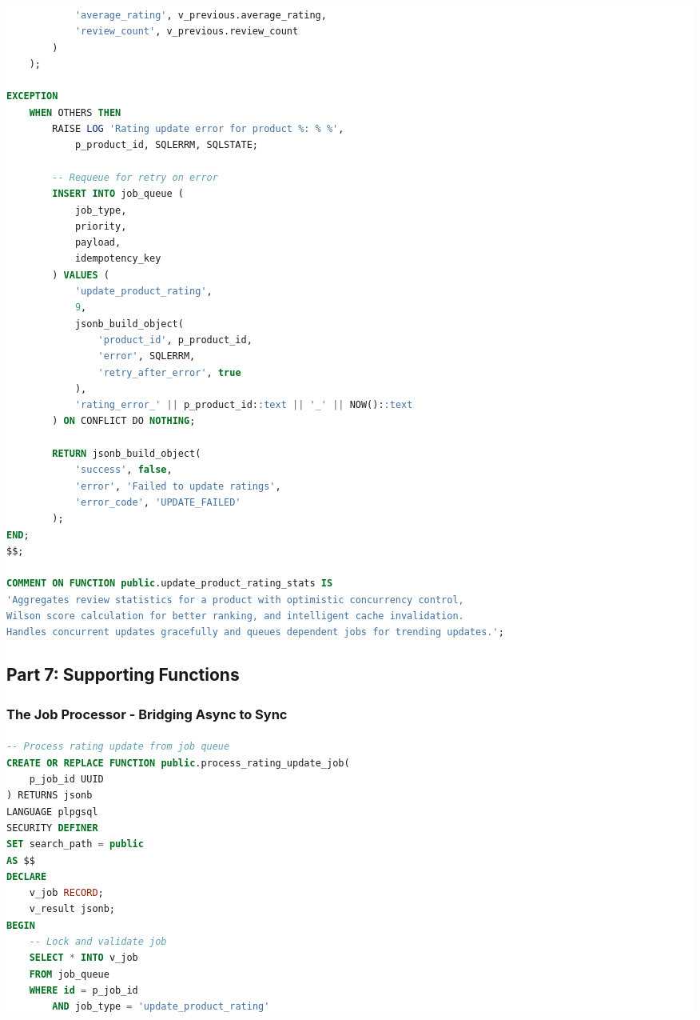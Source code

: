 ```sql
            'average_rating', v_previous.average_rating,
            'review_count', v_previous.review_count
        )
    );

EXCEPTION
    WHEN OTHERS THEN
        RAISE LOG 'Rating update error for product %: % %', 
            p_product_id, SQLERRM, SQLSTATE;
        
        -- Requeue for retry on error
        INSERT INTO job_queue (
            job_type,
            priority,
            payload,
            idempotency_key
        ) VALUES (
            'update_product_rating',
            9,
            jsonb_build_object(
                'product_id', p_product_id,
                'error', SQLERRM,
                'retry_after_error', true
            ),
            'rating_error_' || p_product_id::text || '_' || NOW()::text
        ) ON CONFLICT DO NOTHING;
        
        RETURN jsonb_build_object(
            'success', false,
            'error', 'Failed to update ratings',
            'error_code', 'UPDATE_FAILED'
        );
END;
$$;

COMMENT ON FUNCTION public.update_product_rating_stats IS 
'Aggregates review statistics for a product with optimistic concurrency control,
Wilson score calculation for better ranking, and intelligent cache invalidation.
Handles concurrent updates gracefully and queues dependent jobs for trending updates.';
```

## Part 7: Supporting Functions

### The Job Processor - Bridging Async to Sync

```sql
-- Process rating update from job queue
CREATE OR REPLACE FUNCTION public.process_rating_update_job(
    p_job_id UUID
) RETURNS jsonb
LANGUAGE plpgsql
SECURITY DEFINER
SET search_path = public
AS $$
DECLARE
    v_job RECORD;
    v_result jsonb;
BEGIN
    -- Lock and validate job
    SELECT * INTO v_job
    FROM job_queue
    WHERE id = p_job_id
        AND job_type = 'update_product_rating'
```